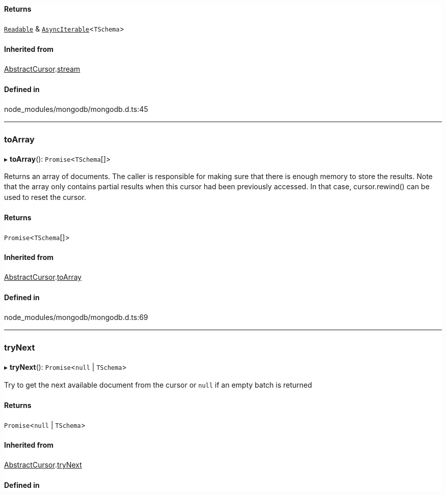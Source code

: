 #### Returns

[`Readable`](internal_.Readable.md) & [`AsyncIterable`](../interfaces/internal_.AsyncIterable.md)\<`TSchema`\>

#### Inherited from

[AbstractCursor](internal_._Z__mongo_baseOps_node_modules_mongodb_mongodb_.AbstractCursor.md).[stream](internal_._Z__mongo_baseOps_node_modules_mongodb_mongodb_.AbstractCursor.md#stream)

#### Defined in

node_modules/mongodb/mongodb.d.ts:45

___

### toArray

▸ **toArray**(): `Promise`\<`TSchema`[]\>

Returns an array of documents. The caller is responsible for making sure that there
is enough memory to store the results. Note that the array only contains partial
results when this cursor had been previously accessed. In that case,
cursor.rewind() can be used to reset the cursor.

#### Returns

`Promise`\<`TSchema`[]\>

#### Inherited from

[AbstractCursor](internal_._Z__mongo_baseOps_node_modules_mongodb_mongodb_.AbstractCursor.md).[toArray](internal_._Z__mongo_baseOps_node_modules_mongodb_mongodb_.AbstractCursor.md#toarray)

#### Defined in

node_modules/mongodb/mongodb.d.ts:69

___

### tryNext

▸ **tryNext**(): `Promise`\<``null`` \| `TSchema`\>

Try to get the next available document from the cursor or `null` if an empty batch is returned

#### Returns

`Promise`\<``null`` \| `TSchema`\>

#### Inherited from

[AbstractCursor](internal_._Z__mongo_baseOps_node_modules_mongodb_mongodb_.AbstractCursor.md).[tryNext](internal_._Z__mongo_baseOps_node_modules_mongodb_mongodb_.AbstractCursor.md#trynext)

#### Defined in
